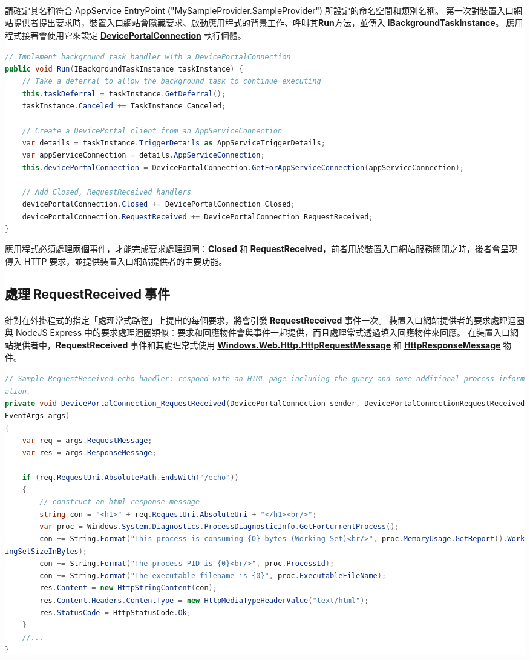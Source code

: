 請確定其名稱符合 AppService EntryPoint ("MySampleProvider.SampleProvider") 所設定的命名空間和類別名稱。 第一次對裝置入口網站提供者提出要求時，裝置入口網站會隱藏要求、啟動應用程式的背景工作、呼叫其**Run**方法，並傳入 [**IBackgroundTaskInstance**](https://docs.microsoft.com/uwp/api/windows.applicationmodel.background.ibackgroundtaskinstance)。 應用程式接著會使用它來設定 [**DevicePortalConnection**](https://docs.microsoft.com/uwp/api/windows.system.diagnostics.deviceportal.deviceportalconnection) 執行個體。

```csharp
// Implement background task handler with a DevicePortalConnection
public void Run(IBackgroundTaskInstance taskInstance) {
    // Take a deferral to allow the background task to continue executing 
    this.taskDeferral = taskInstance.GetDeferral();
    taskInstance.Canceled += TaskInstance_Canceled;

    // Create a DevicePortal client from an AppServiceConnection 
    var details = taskInstance.TriggerDetails as AppServiceTriggerDetails;
    var appServiceConnection = details.AppServiceConnection;
    this.devicePortalConnection = DevicePortalConnection.GetForAppServiceConnection(appServiceConnection);

    // Add Closed, RequestReceived handlers 
    devicePortalConnection.Closed += DevicePortalConnection_Closed;
    devicePortalConnection.RequestReceived += DevicePortalConnection_RequestReceived;
}
```

應用程式必須處理兩個事件，才能完成要求處理迴圈：**Closed** 和 [**RequestReceived**](https://docs.microsoft.com/uwp/api/windows.system.diagnostics.deviceportal.deviceportalconnectionrequestreceivedeventargs)，前者用於裝置入口網站服務關閉之時，後者會呈現傳入 HTTP 要求，並提供裝置入口網站提供者的主要功能。 

## <a name="handle-the-requestreceived-event"></a>處理 RequestReceived 事件
針對在外掛程式的指定「處理常式路徑」上提出的每個要求，將會引發 **RequestReceived** 事件一次。 裝置入口網站提供者的要求處理迴圈與 NodeJS Express 中的要求處理迴圈類似︰要求和回應物件會與事件一起提供，而且處理常式透過填入回應物件來回應。 在裝置入口網站提供者中，**RequestReceived** 事件和其處理常式使用 [**Windows.Web.Http.HttpRequestMessage**](https://docs.microsoft.com/uwp/api/windows.web.http.httprequestmessage) 和 [**HttpResponseMessage**](https://docs.microsoft.com/uwp/api/windows.web.http.httpresponsemessage) 物件。   

```csharp
// Sample RequestReceived echo handler: respond with an HTML page including the query and some additional process information. 
private void DevicePortalConnection_RequestReceived(DevicePortalConnection sender, DevicePortalConnectionRequestReceivedEventArgs args)
{
    var req = args.RequestMessage;
    var res = args.ResponseMessage;

    if (req.RequestUri.AbsolutePath.EndsWith("/echo"))
    {
        // construct an html response message
        string con = "<h1>" + req.RequestUri.AbsoluteUri + "</h1><br/>";
        var proc = Windows.System.Diagnostics.ProcessDiagnosticInfo.GetForCurrentProcess();
        con += String.Format("This process is consuming {0} bytes (Working Set)<br/>", proc.MemoryUsage.GetReport().WorkingSetSizeInBytes);
        con += String.Format("The process PID is {0}<br/>", proc.ProcessId);
        con += String.Format("The executable filename is {0}", proc.ExecutableFileName);
        res.Content = new HttpStringContent(con);
        res.Content.Headers.ContentType = new HttpMediaTypeHeaderValue("text/html");
        res.StatusCode = HttpStatusCode.Ok;            
    }
    //...
}
```
